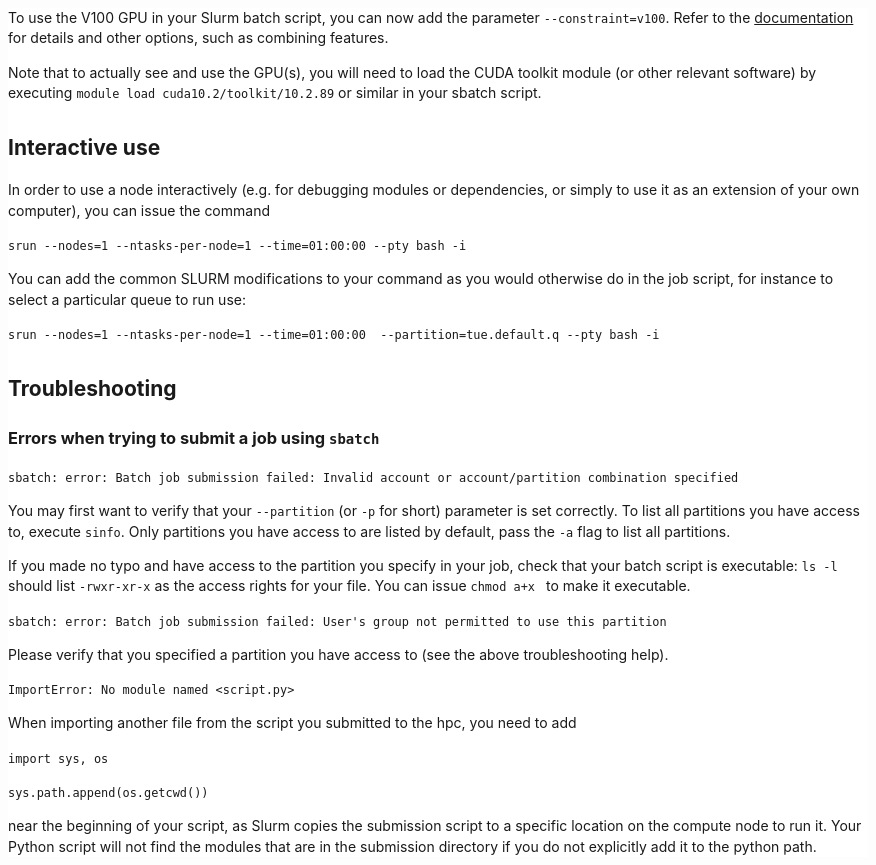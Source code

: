 To use the V100 GPU in your Slurm batch script, you can now add the
parameter `--constraint=v100`. Refer to the
[documentation](https://slurm.schedmd.com/sbatch.html) for details and
other options, such as combining features.

Note that to actually see and use the GPU(s), you will need to load the
CUDA toolkit module (or other relevant software) by executing
`module load cuda10.2/toolkit/10.2.89` or similar in your sbatch script.

## Interactive use

In order to use a node interactively (e.g. for debugging modules or
dependencies, or simply to use it as an extension of your own computer),
you can issue the command

`srun --nodes=1 --ntasks-per-node=1 --time=01:00:00 --pty bash -i`

You can add the common SLURM modifications to your command as you would
otherwise do in the job script, for instance to select a particular
queue to run use:

`srun --nodes=1 --ntasks-per-node=1 --time=01:00:00  --partition=tue.default.q --pty bash -i`

## Troubleshooting
### Errors when trying to submit a job using `sbatch`

`sbatch: error: Batch job submission failed: Invalid account or account/partition combination specified`

You may first want to verify that your `--partition` (or `-p` for short)
parameter is set correctly. To list all partitions you have access to,
execute `sinfo`. Only partitions you have access to are listed by
default, pass the `-a` flag to list all partitions.

If you made no typo and have access to the partition you specify in your
job, check that your batch script is executable: `ls -l` should list
`-rwxr-xr-x` as the access rights for your file. You can issue
`chmod a+x `<your batch script> to make it executable.

`sbatch: error: Batch job submission failed: User's group not permitted to use this partition`

Please verify that you specified a partition you have access to (see the
above troubleshooting help).

`ImportError: No module named <script.py>`

When importing another file from the script you submitted to the hpc,
you need to add

`import sys, os`

`sys.path.append(os.getcwd())`

near the beginning of your script, as Slurm copies the submission script
to a specific location on the compute node to run it. Your Python script
will not find the modules that are in the submission directory if you do
not explicitly add it to the python path.
